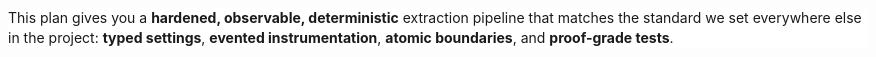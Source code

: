 
This plan gives you a **hardened, observable, deterministic** extraction pipeline that matches the standard we set everywhere else in the project: **typed settings**, **evented instrumentation**, **atomic boundaries**, and **proof-grade tests**.
